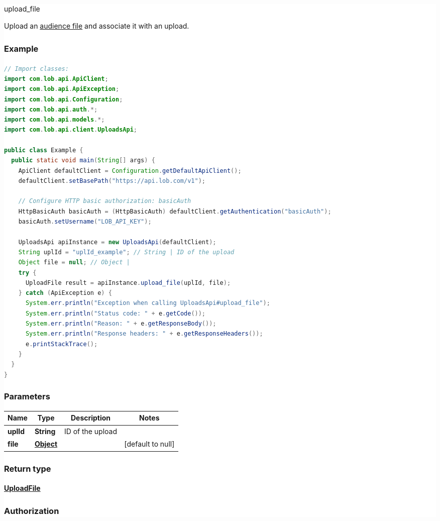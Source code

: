 upload_file

Upload an [audience file](https://help.lob.com/best-practices/campaign-audience-guide) and associate it with an upload.

### Example
```java
// Import classes:
import com.lob.api.ApiClient;
import com.lob.api.ApiException;
import com.lob.api.Configuration;
import com.lob.api.auth.*;
import com.lob.api.models.*;
import com.lob.api.client.UploadsApi;

public class Example {
  public static void main(String[] args) {
    ApiClient defaultClient = Configuration.getDefaultApiClient();
    defaultClient.setBasePath("https://api.lob.com/v1");
    
    // Configure HTTP basic authorization: basicAuth
    HttpBasicAuth basicAuth = (HttpBasicAuth) defaultClient.getAuthentication("basicAuth");
    basicAuth.setUsername("LOB_API_KEY");

    UploadsApi apiInstance = new UploadsApi(defaultClient);
    String uplId = "uplId_example"; // String | ID of the upload
    Object file = null; // Object | 
    try {
      UploadFile result = apiInstance.upload_file(uplId, file);
    } catch (ApiException e) {
      System.err.println("Exception when calling UploadsApi#upload_file");
      System.err.println("Status code: " + e.getCode());
      System.err.println("Reason: " + e.getResponseBody());
      System.err.println("Response headers: " + e.getResponseHeaders());
      e.printStackTrace();
    }
  }
}
```

### Parameters

Name | Type | Description  | Notes
------------- | ------------- | ------------- | -------------
 **uplId** | **String**| ID of the upload |
 **file** | [**Object**](Object.md)|  | [default to null]

### Return type

[**UploadFile**](UploadFile.md)

### Authorization
